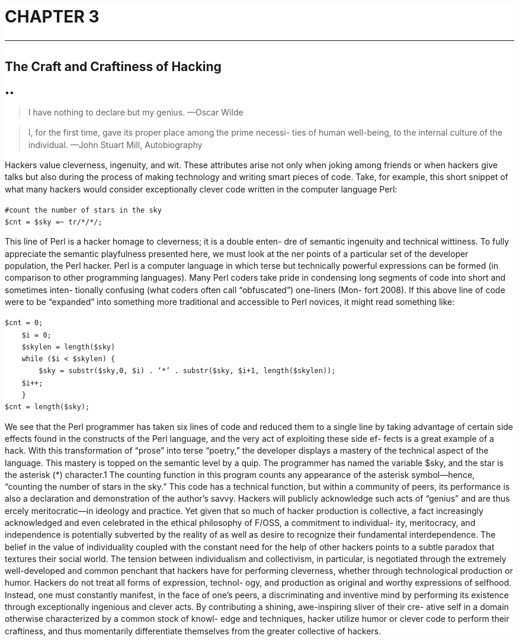 # CHAPTER 3
-----------------------------------------
## The Craft and Craftiness of Hacking
••

> I have nothing to declare but my genius. —Oscar Wilde

> I, for the  first time, gave its proper place among the prime necessi- ties of human well-being, to the internal culture of the individual. —John Stuart Mill, Autobiography

Hackers value cleverness, ingenuity, and wit. These attributes arise not only when joking among friends or when hackers give talks but also during the process of making technology and writing smart pieces of code. Take, for example, this short snippet of what many hackers would consider exceptionally clever code written in the computer language Perl:

    #count the number of stars in the sky 
    $cnt = $sky =~ tr/*/*/;

This line of Perl is a hacker homage to cleverness; it is a double enten- dre of semantic ingenuity and technical wittiness. To fully appreciate the semantic playfulness presented here, we must look at the  ner points of a particular set of the developer population, the Perl hacker. Perl is a computer language in which terse but technically powerful expressions can be formed (in comparison to other programming languages). Many Perl coders take pride in condensing long segments of code into short and sometimes inten- tionally confusing (what coders often call “obfuscated”) one-liners (Mon- fort 2008). If this above line of code were to be “expanded” into something more traditional and accessible to Perl novices, it might read something like:

    $cnt = 0; 
        $i = 0;
        $skylen = length($sky) 
        while ($i < $skylen) {
            $sky = substr($sky,0, $i) . ‘*’ . substr($sky, $i+1, length($skylen));
        $i++;
        }
    $cnt = length($sky);


We see that the Perl programmer has taken six lines of code and reduced them to a single line by taking advantage of certain side effects found in the constructs of the Perl language, and the very act of exploiting these side ef- fects is a great example of a hack. With this transformation of “prose” into terse “poetry,” the developer displays a mastery of the technical aspect of the language. This mastery is topped on the semantic level by a quip. The programmer has named the variable $sky, and the star is the asterisk (*) character.1 The counting function in this program counts any appearance of the asterisk symbol—hence, “counting the number of stars in the sky.” This code has a technical function, but within a community of peers, its performance is also a declaration and demonstration of the author’s savvy.
Hackers will publicly acknowledge such acts of “genius” and are thus  ercely meritocratic—in ideology and practice. Yet given that so much of hacker production is collective, a fact increasingly acknowledged and even celebrated in the ethical philosophy of F/OSS, a commitment to individual- ity, meritocracy, and independence is potentially subverted by the reality of as well as desire to recognize their fundamental interdependence. The belief in the value of individuality coupled with the constant need for the help of other hackers points to a subtle paradox that textures their social world. The tension between individualism and collectivism, in particular, is negotiated through the extremely well-developed and common penchant that hackers have for performing cleverness, whether through technological production or humor. Hackers do not treat all forms of expression, technol- ogy, and production as original and worthy expressions of selfhood. Instead, one must constantly manifest, in the face of one’s peers, a discriminating and inventive mind by performing its existence through exceptionally ingenious and clever acts. By contributing a shining, awe-inspiring sliver of their cre- ative self in a domain otherwise characterized by a common stock of knowl- edge and techniques, hacker utilize humor or clever code to perform their craftiness, and thus momentarily differentiate themselves from the greater collective of hackers.

